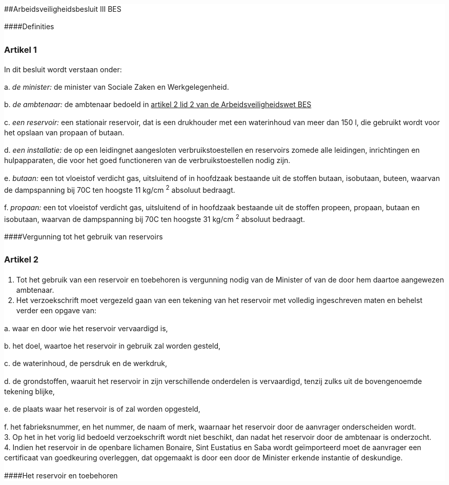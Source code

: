 <meta http-equiv='Content-Type' content='text/html; charset=utf-8' />

##Arbeidsveiligheidsbesluit III BES

####Definities

### Artikel  1  

In dit besluit wordt verstaan onder: 

a. *de minister:* de minister van Sociale Zaken en Werkgelegenheid.  

b. *de ambtenaar:* de ambtenaar bedoeld in [artikel 2 lid 2 van de Arbeidsveiligheidswet BES](../../../../../wet-BES/arbeidsveiligheidswet/bes/BWBR0028228/README.md)  

c. *een reservoir:* een stationair reservoir, dat is een drukhouder met een waterinhoud van meer dan 150 l, die gebruikt wordt voor het opslaan van propaan of butaan.  

d. *een installatie:* de op een leidingnet aangesloten verbruikstoestellen en reservoirs zomede alle leidingen, inrichtingen en hulpapparaten, die voor het goed functioneren van de verbruikstoestellen nodig zijn.  

e. *butaan:* een tot vloeistof verdicht gas, uitsluitend of in hoofdzaak bestaande uit de stoffen butaan, isobutaan, buteen, waarvan de dampspanning bij 70C ten hoogste 11 kg/cm <sup>2</sup> absoluut bedraagt.  

f. *propaan:* een tot vloeistof verdicht gas, uitsluitend of in hoofdzaak bestaande uit de stoffen propeen, propaan, butaan en isobutaan, waarvan de dampspanning bij 70C ten hoogste 31 kg/cm <sup>2</sup> absoluut bedraagt.    

####Vergunning tot het gebruik van reservoirs

### Artikel  2  

1.  Tot het gebruik van een reservoir en toebehoren is vergunning nodig van de Minister of van de door hem daartoe aangewezen ambtenaar.   
2.  Het verzoekschrift moet vergezeld gaan van een tekening van het reservoir met volledig ingeschreven maten en behelst verder een opgave van: 

a. waar en door wie het reservoir vervaardigd is,  

b. het doel, waartoe het reservoir in gebruik zal worden gesteld,  

c. de waterinhoud, de persdruk en de werkdruk,  

d. de grondstoffen, waaruit het reservoir in zijn verschillende onderdelen is vervaardigd, tenzij zulks uit de bovengenoemde tekening blijke,  

e. de plaats waar het reservoir is of zal worden opgesteld,  

f. het fabrieksnummer, en het nummer, de naam of merk, waarnaar het reservoir door de aanvrager onderscheiden wordt.     
3.  Op het in het vorig lid bedoeld verzoekschrift wordt niet beschikt, dan nadat het reservoir door de ambtenaar is onderzocht.   
4.  Indien het reservoir in de openbare lichamen Bonaire, Sint Eustatius en Saba wordt geïmporteerd moet de aanvrager een certificaat van goedkeuring overleggen, dat opgemaakt is door een door de Minister erkende instantie of deskundige.   

####Het reservoir en toebehoren
